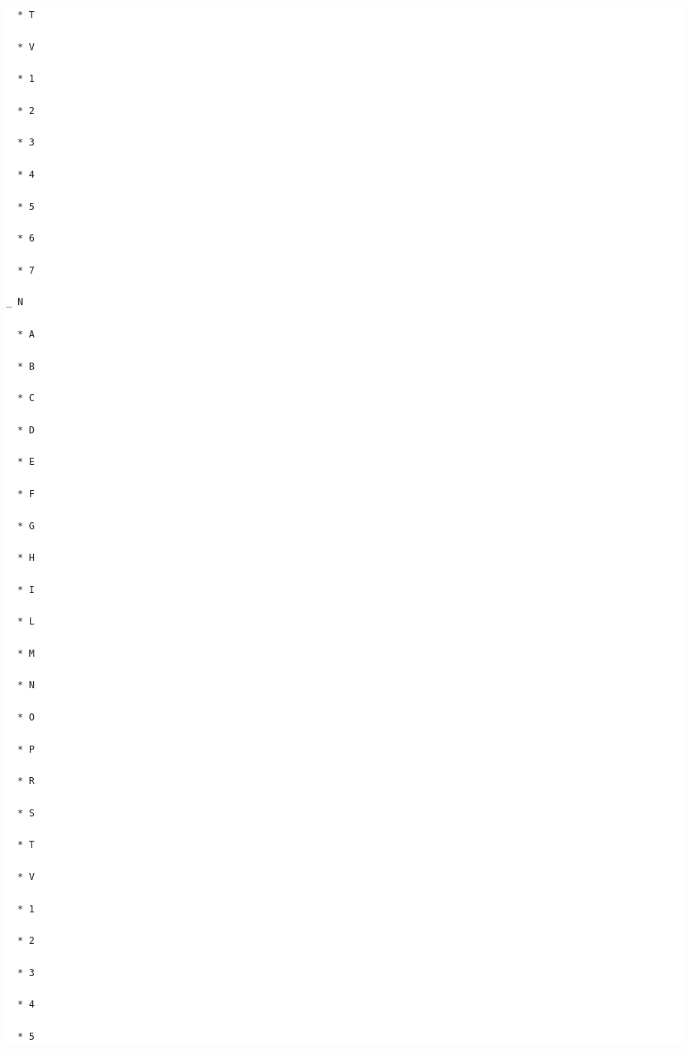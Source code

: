       * T

      * V

      * 1

      * 2

      * 3

      * 4

      * 5

      * 6

      * 7

    _ N

      * A

      * B

      * C

      * D

      * E

      * F

      * G

      * H

      * I

      * L

      * M

      * N

      * O

      * P

      * R

      * S

      * T

      * V

      * 1

      * 2

      * 3

      * 4

      * 5
